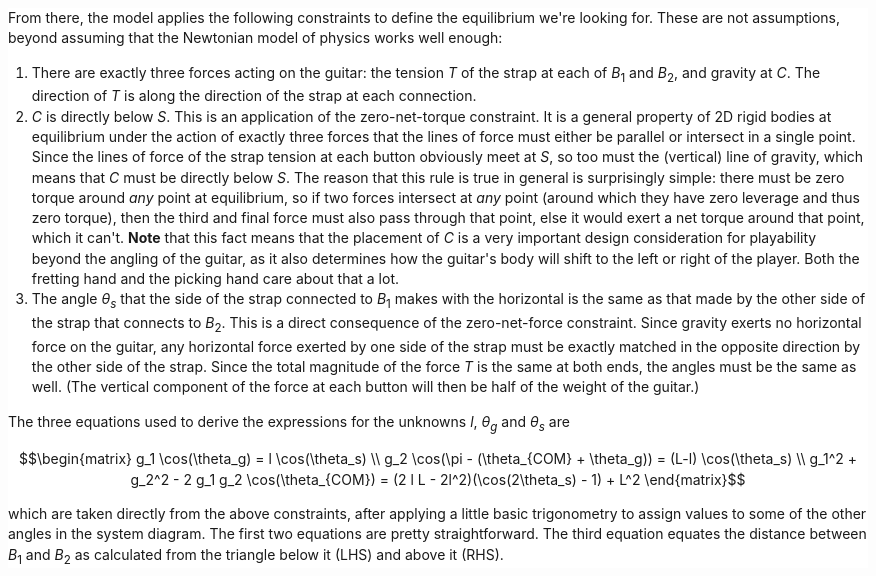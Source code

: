 From there, the model applies the following constraints to define the equilibrium we're looking for. These are not 
assumptions, beyond assuming that the Newtonian model of physics works well enough: 
1. There are exactly three forces acting on the guitar: the tension $T$ of the strap at each of $B_1$ and $B_2$, and 
   gravity at $C$. The direction of $T$ is along the direction of the strap at each connection.
2. $C$ is directly below $S$. This is an application of the zero-net-torque constraint. It is a general property of 
   2D rigid bodies at equilibrium under the action of exactly three forces that the lines of force must either be 
   parallel or intersect in a single point. Since the lines of force of the strap tension at each button obviously 
   meet at $S$, so too must the (vertical) line of gravity, which means that $C$ must be directly below $S$. The 
   reason that this rule is true in general is surprisingly simple: there must be zero torque around *any* point at 
   equilibrium, so if two forces intersect at *any* point (around which they have zero leverage and thus zero torque), 
   then the third and final force must also pass through that point, else it would exert a net torque around that 
   point, which it can't. **Note** that this fact means that the placement of $C$ is a very important design 
   consideration for playability beyond the angling of the guitar, as it also determines how the guitar's body will 
   shift to the left or right of the player. Both the fretting hand and the picking hand care about that a lot.
3. The angle $\theta_s$ that the side of the strap connected to $B_1$ makes with the horizontal is the same as that 
   made by the other side of the strap that connects to $B_2$. This is a direct consequence of the zero-net-force 
   constraint. Since gravity exerts no horizontal force on the guitar, any horizontal force exerted by one side of 
   the strap must be exactly matched in the opposite direction by the other side of the strap. Since the total 
   magnitude of the force $T$ is the same at both ends, the angles must be the same as well. (The vertical component 
   of the force at each button will then be half of the weight of the guitar.)

The three equations used to derive the expressions for the unknowns $l$, $\theta_g$ and $\theta_s$ are 
```math
\begin{matrix}
g_1 \cos(\theta_g) = l \cos(\theta_s) \\ 
g_2 \cos(\pi - (\theta_{COM} + \theta_g)) = (L-l) \cos(\theta_s) \\ 
g_1^2 + g_2^2 - 2 g_1 g_2 \cos(\theta_{COM}) = (2 l L - 2l^2)(\cos(2\theta_s) - 1) + L^2 
\end{matrix}
```
which are taken directly from the above constraints, after applying a little basic trigonometry to assign values to 
some of the other angles in the system diagram. The first two equations are pretty straightforward. The third 
equation equates the distance between $B_1$ and $B_2$ as calculated from the triangle below it (LHS) and above it 
(RHS). 
